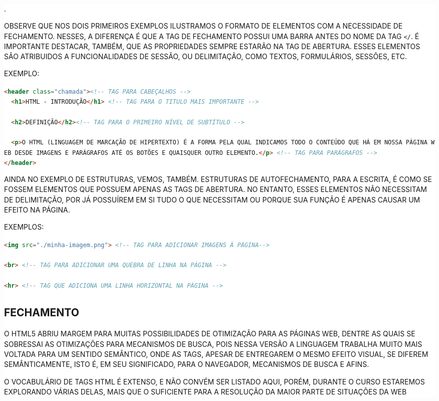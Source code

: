 .

OBSERVE QUE NOS DOIS PRIMEIROS EXEMPLOS ILUSTRAMOS O FORMATO DE ELEMENTOS COM A NECESSIDADE DE FECHAMENTO. NESSES, A DIFERENÇA É QUE A TAG DE FECHAMENTO POSSUI UMA BARRA ANTES DO NOME DA TAG `</`. É IMPORTANTE DESTACAR, TAMBÉM, QUE AS PROPRIEDADES SEMPRE ESTARÃO NA TAG DE ABERTURA. ESSES ELEMENTOS SÃO ATRIBUIDOS A FUNCIONALIDADES DE SESSÃO, OU DELIMITAÇÃO, COMO TEXTOS, FORMULÁRIOS, SESSÕES, ETC.

EXEMPLO:

```HTML
<header class="chamada"><!-- TAG PARA CABEÇALHOS -->
  <h1>HTML - INTRODUÇÃO</h1> <!-- TAG PARA O TITULO MAIS IMPORTANTE -->

  <h2>DEFINIÇÃO</h2><!-- TAG PARA O PRIMEIRO NÍVEL DE SUBTÍTULO -->
  
  <p>O HTML (LINGUAGEM DE MARCAÇÃO DE HIPERTEXTO) É A FORMA PELA QUAL INDICAMOS TODO O CONTEÚDO QUE HÁ EM NOSSA PÁGINA WEB DESDE IMAGENS E PARÁGRAFOS ATÉ OS BOTÕES E QUAISQUER OUTRO ELEMENTO.</p> <!-- TAG PARA PARÁGRAFOS -->
</header>
```

AINDA NO EXEMPLO DE ESTRUTURAS, VEMOS, TAMBÉM. ESTRUTURAS DE AUTOFECHAMENTO, PARA A ESCRITA, É COMO SE FOSSEM ELEMENTOS QUE POSSUEM APENAS AS TAGS DE ABERTURA. NO ENTANTO, ESSES ELEMENTOS NÃO NECESSITAM DE DELIMITAÇÃO, POR JÁ POSSUÍREM EM SI TUDO O QUE NECESSITAM OU PORQUE SUA FUNÇÃO É APENAS CAUSAR UM EFEITO NA PÁGINA.

EXEMPLOS:

```HTML
<img src="./minha-imagem.png"> <!-- TAG PARA ADICIONAR IMAGENS À PÁGINA-->

<br> <!-- TAG PARA ADICIONAR UMA QUEBRA DE LINHA NA PÁGINA -->

<hr> <!-- TAG QUE ADICIONA UMA LINHA HORIZONTAL NA PÁGINA -->
```

## FECHAMENTO

O HTML5 ABRIU MARGEM PARA MUITAS POSSIBILIDADES DE OTIMIZAÇÃO PARA AS PÁGINAS WEB, DENTRE AS QUAIS SE SOBRESSAI AS OTIMIZAÇÕES PARA MECANISMOS DE BUSCA, POIS NESSA VERSÃO A LINGUAGEM TRABALHA MUITO MAIS VOLTADA PARA UM SENTIDO SEMÂNTICO, ONDE AS TAGS, APESAR DE ENTREGAREM O MESMO EFEITO VISUAL, SE DIFEREM SEMÂNTICAMENTE, ISTO É, EM SEU SIGNIFICADO, PARA O NAVEGADOR, MECANISMOS DE BUSCA E AFINS.

O VOCABULÁRIO DE TAGS HTML É EXTENSO, E NÃO CONVÉM SER LISTADO AQUI, PORÉM, DURANTE O CURSO ESTAREMOS EXPLORANDO VÁRIAS DELAS, MAIS QUE O SUFICIENTE PARA A RESOLUÇÃO DA MAIOR PARTE DE SITUAÇÕES DA WEB


<script>
  onload = ()=>{
    const first_a = document.querySelector('a');
    first_a.style.display = 'none';
  }
</script>
